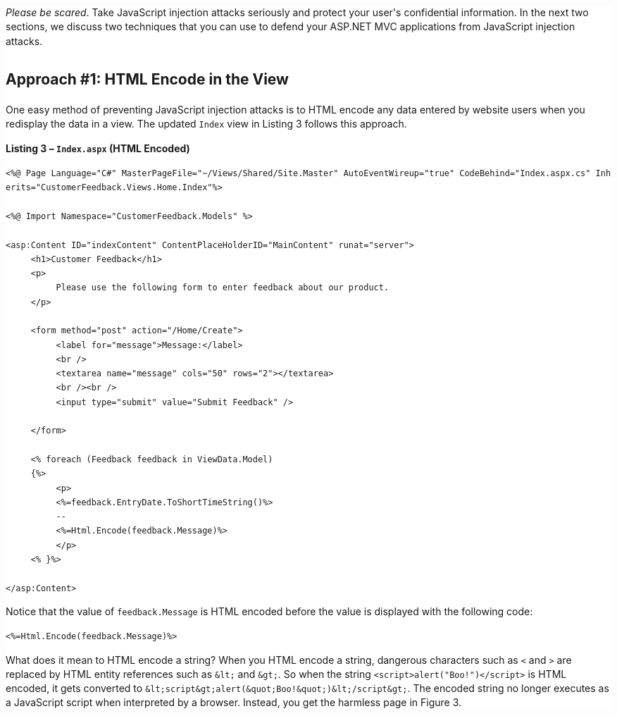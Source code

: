 *Please be scared*. Take JavaScript injection attacks seriously and protect your user's confidential information. In the next two sections, we discuss two techniques that you can use to defend your ASP.NET MVC applications from JavaScript injection attacks.

## Approach #1: HTML Encode in the View

One easy method of preventing JavaScript injection attacks is to HTML encode any data entered by website users when you redisplay the data in a view. The updated `Index` view in Listing 3 follows this approach.

**Listing 3 – `Index.aspx` (HTML Encoded)**

    <%@ Page Language="C#" MasterPageFile="~/Views/Shared/Site.Master" AutoEventWireup="true" CodeBehind="Index.aspx.cs" Inherits="CustomerFeedback.Views.Home.Index"%>
    
    <%@ Import Namespace="CustomerFeedback.Models" %>
    
    <asp:Content ID="indexContent" ContentPlaceHolderID="MainContent" runat="server">
         <h1>Customer Feedback</h1>
         <p>
              Please use the following form to enter feedback about our product.
         </p>
    
         <form method="post" action="/Home/Create">
              <label for="message">Message:</label>
              <br />
              <textarea name="message" cols="50" rows="2"></textarea>
              <br /><br />
              <input type="submit" value="Submit Feedback" />
    
         </form>
    
         <% foreach (Feedback feedback in ViewData.Model)
         {%>
              <p>
              <%=feedback.EntryDate.ToShortTimeString()%>
              --
              <%=Html.Encode(feedback.Message)%>
              </p>
         <% }%>
    
    </asp:Content>

Notice that the value of `feedback.Message` is HTML encoded before the value is displayed with the following code:

    <%=Html.Encode(feedback.Message)%>

What does it mean to HTML encode a string? When you HTML encode a string, dangerous characters such as `<` and `>` are replaced by HTML entity references such as `&lt;` and `&gt;`. So when the string `<script>alert("Boo!")</script>` is HTML encoded, it gets converted to `&lt;script&gt;alert(&quot;Boo!&quot;)&lt;/script&gt;`. The encoded string no longer executes as a JavaScript script when interpreted by a browser. Instead, you get the harmless page in Figure 3.

